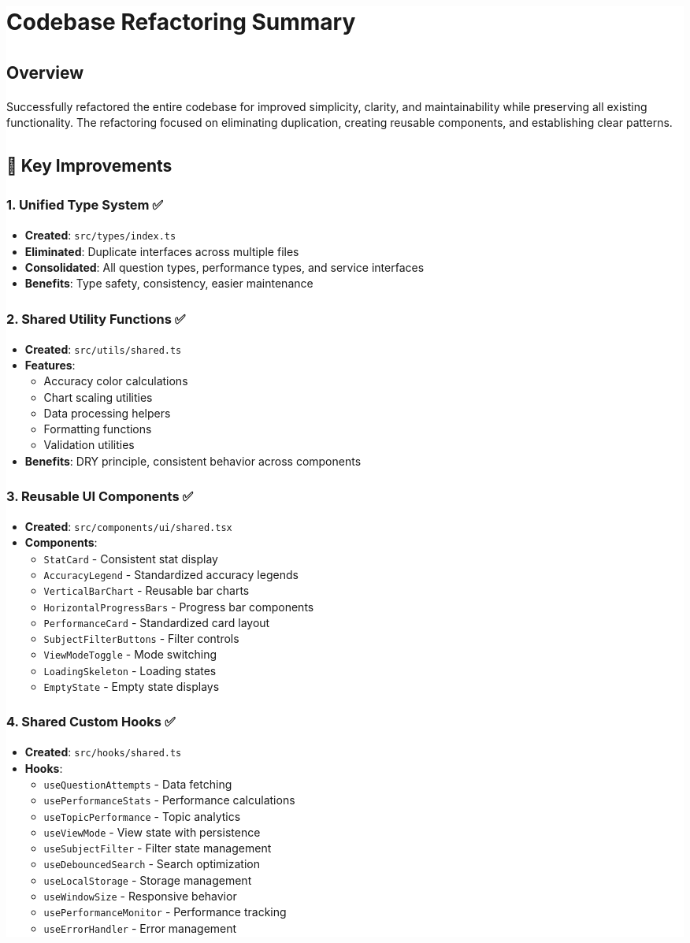 # Codebase Refactoring Summary

## Overview
Successfully refactored the entire codebase for improved simplicity, clarity, and maintainability while preserving all existing functionality. The refactoring focused on eliminating duplication, creating reusable components, and establishing clear patterns.

## 🎯 Key Improvements

### 1. **Unified Type System** ✅
- **Created**: `src/types/index.ts`
- **Eliminated**: Duplicate interfaces across multiple files
- **Consolidated**: All question types, performance types, and service interfaces
- **Benefits**: Type safety, consistency, easier maintenance

### 2. **Shared Utility Functions** ✅
- **Created**: `src/utils/shared.ts`
- **Features**: 
  - Accuracy color calculations
  - Chart scaling utilities
  - Data processing helpers
  - Formatting functions
  - Validation utilities
- **Benefits**: DRY principle, consistent behavior across components

### 3. **Reusable UI Components** ✅
- **Created**: `src/components/ui/shared.tsx`
- **Components**:
  - `StatCard` - Consistent stat display
  - `AccuracyLegend` - Standardized accuracy legends
  - `VerticalBarChart` - Reusable bar charts
  - `HorizontalProgressBars` - Progress bar components
  - `PerformanceCard` - Standardized card layout
  - `SubjectFilterButtons` - Filter controls
  - `ViewModeToggle` - Mode switching
  - `LoadingSkeleton` - Loading states
  - `EmptyState` - Empty state displays

### 4. **Shared Custom Hooks** ✅
- **Created**: `src/hooks/shared.ts`
- **Hooks**:
  - `useQuestionAttempts` - Data fetching
  - `usePerformanceStats` - Performance calculations
  - `useTopicPerformance` - Topic analytics
  - `useViewMode` - View state with persistence
  - `useSubjectFilter` - Filter state management
  - `useDebouncedSearch` - Search optimization
  - `useLocalStorage` - Storage management
  - `useWindowSize` - Responsive behavior
  - `usePerformanceMonitor` - Performance tracking
  - `useErrorHandler` - Error management

